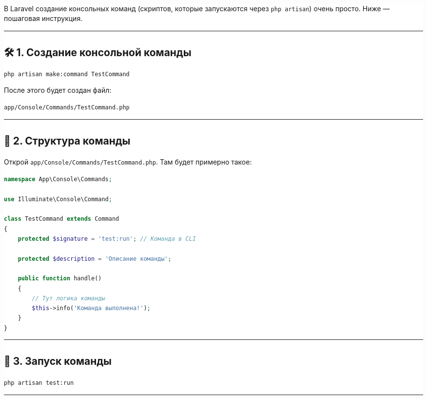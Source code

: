 ```

```

В Laravel создание консольных команд (скриптов, которые запускаются через `php artisan`) очень просто. Ниже — пошаговая инструкция.

---

## 🛠️ 1. Создание консольной команды

```bash
php artisan make:command TestCommand
```

После этого будет создан файл:

```
app/Console/Commands/TestCommand.php
```

---

## 🧩 2. Структура команды

Открой `app/Console/Commands/TestCommand.php`. Там будет примерно такое:

```php
namespace App\Console\Commands;

use Illuminate\Console\Command;

class TestCommand extends Command
{
    protected $signature = 'test:run'; // Команда в CLI

    protected $description = 'Описание команды';

    public function handle()
    {
        // Тут логика команды
        $this->info('Команда выполнена!');
    }
}
```

---

## 🧪 3. Запуск команды

```bash
php artisan test:run
```

---
